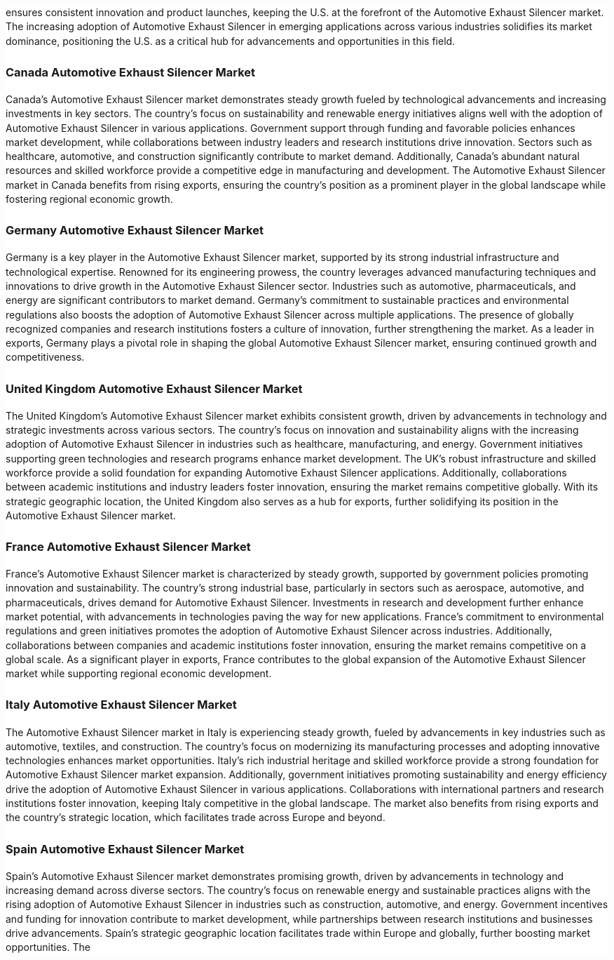 ensures consistent innovation and product launches, keeping the U.S. at the forefront of the Automotive Exhaust Silencer market. The increasing adoption of Automotive Exhaust Silencer in emerging applications across various industries solidifies its market dominance, positioning the U.S. as a critical hub for advancements and opportunities in this field.</p><h3>Canada Automotive Exhaust Silencer Market</h3><p>Canada&rsquo;s Automotive Exhaust Silencer market demonstrates steady growth fueled by technological advancements and increasing investments in key sectors. The country&rsquo;s focus on sustainability and renewable energy initiatives aligns well with the adoption of Automotive Exhaust Silencer in various applications. Government support through funding and favorable policies enhances market development, while collaborations between industry leaders and research institutions drive innovation. Sectors such as healthcare, automotive, and construction significantly contribute to market demand. Additionally, Canada&rsquo;s abundant natural resources and skilled workforce provide a competitive edge in manufacturing and development. The Automotive Exhaust Silencer market in Canada benefits from rising exports, ensuring the country&rsquo;s position as a prominent player in the global landscape while fostering regional economic growth.</p><h3>Germany Automotive Exhaust Silencer Market</h3><p>Germany is a key player in the Automotive Exhaust Silencer market, supported by its strong industrial infrastructure and technological expertise. Renowned for its engineering prowess, the country leverages advanced manufacturing techniques and innovations to drive growth in the Automotive Exhaust Silencer sector. Industries such as automotive, pharmaceuticals, and energy are significant contributors to market demand. Germany&rsquo;s commitment to sustainable practices and environmental regulations also boosts the adoption of Automotive Exhaust Silencer across multiple applications. The presence of globally recognized companies and research institutions fosters a culture of innovation, further strengthening the market. As a leader in exports, Germany plays a pivotal role in shaping the global Automotive Exhaust Silencer market, ensuring continued growth and competitiveness.</p><h3>United Kingdom Automotive Exhaust Silencer Market</h3><p>The United Kingdom&rsquo;s Automotive Exhaust Silencer market exhibits consistent growth, driven by advancements in technology and strategic investments across various sectors. The country&rsquo;s focus on innovation and sustainability aligns with the increasing adoption of Automotive Exhaust Silencer in industries such as healthcare, manufacturing, and energy. Government initiatives supporting green technologies and research programs enhance market development. The UK&rsquo;s robust infrastructure and skilled workforce provide a solid foundation for expanding Automotive Exhaust Silencer applications. Additionally, collaborations between academic institutions and industry leaders foster innovation, ensuring the market remains competitive globally. With its strategic geographic location, the United Kingdom also serves as a hub for exports, further solidifying its position in the Automotive Exhaust Silencer market.</p><h3>France Automotive Exhaust Silencer Market</h3><p>France&rsquo;s Automotive Exhaust Silencer market is characterized by steady growth, supported by government policies promoting innovation and sustainability. The country&rsquo;s strong industrial base, particularly in sectors such as aerospace, automotive, and pharmaceuticals, drives demand for Automotive Exhaust Silencer. Investments in research and development further enhance market potential, with advancements in technologies paving the way for new applications. France&rsquo;s commitment to environmental regulations and green initiatives promotes the adoption of Automotive Exhaust Silencer across industries. Additionally, collaborations between companies and academic institutions foster innovation, ensuring the market remains competitive on a global scale. As a significant player in exports, France contributes to the global expansion of the Automotive Exhaust Silencer market while supporting regional economic development.</p><h3>Italy Automotive Exhaust Silencer Market</h3><p>The Automotive Exhaust Silencer market in Italy is experiencing steady growth, fueled by advancements in key industries such as automotive, textiles, and construction. The country&rsquo;s focus on modernizing its manufacturing processes and adopting innovative technologies enhances market opportunities. Italy&rsquo;s rich industrial heritage and skilled workforce provide a strong foundation for Automotive Exhaust Silencer market expansion. Additionally, government initiatives promoting sustainability and energy efficiency drive the adoption of Automotive Exhaust Silencer in various applications. Collaborations with international partners and research institutions foster innovation, keeping Italy competitive in the global landscape. The market also benefits from rising exports and the country&rsquo;s strategic location, which facilitates trade across Europe and beyond.</p><h3>Spain Automotive Exhaust Silencer Market</h3><p>Spain&rsquo;s Automotive Exhaust Silencer market demonstrates promising growth, driven by advancements in technology and increasing demand across diverse sectors. The country&rsquo;s focus on renewable energy and sustainable practices aligns with the rising adoption of Automotive Exhaust Silencer in industries such as construction, automotive, and energy. Government incentives and funding for innovation contribute to market development, while partnerships between research institutions and businesses drive advancements. Spain&rsquo;s strategic geographic location facilitates trade within Europe and globally, further boosting market opportunities. The